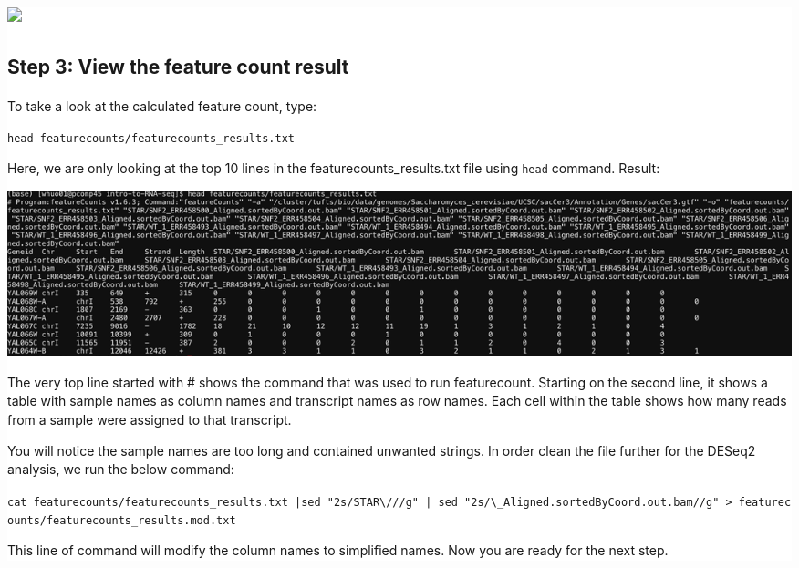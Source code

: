 ![](optional_featurecount_stat.png)

## Step 3: View the feature count result
To take a look at the calculated feature count, type:
```
head featurecounts/featurecounts_results.txt
```
Here, we are only looking at the top 10 lines in the featurecounts_results.txt file using `head` command.
Result:

![](img/featurecount_txt_head.png)

The very top line started with # shows the command that was used to run featurecount. Starting on the second line, it shows a table with sample names as column names and transcript names as row names. Each cell within the table shows how many reads from a sample were assigned to that transcript.

You will notice the sample names are too long and contained unwanted strings. In order clean the file further for the DESeq2 analysis, we run the below command:
```
cat featurecounts/featurecounts_results.txt |sed "2s/STAR\///g" | sed "2s/\_Aligned.sortedByCoord.out.bam//g" > featurecounts/featurecounts_results.mod.txt
```
This line of command will modify the column names to simplified names. Now you are ready for the next step.

